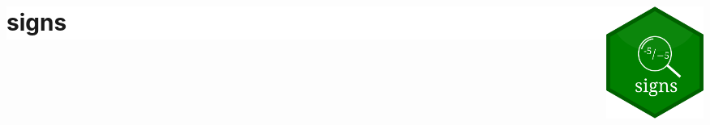 


# signs <a href='https://benjaminwolfe.github.io/signs/'><img src='man/figures/logo.svg' align="right" height="139" /></a>
